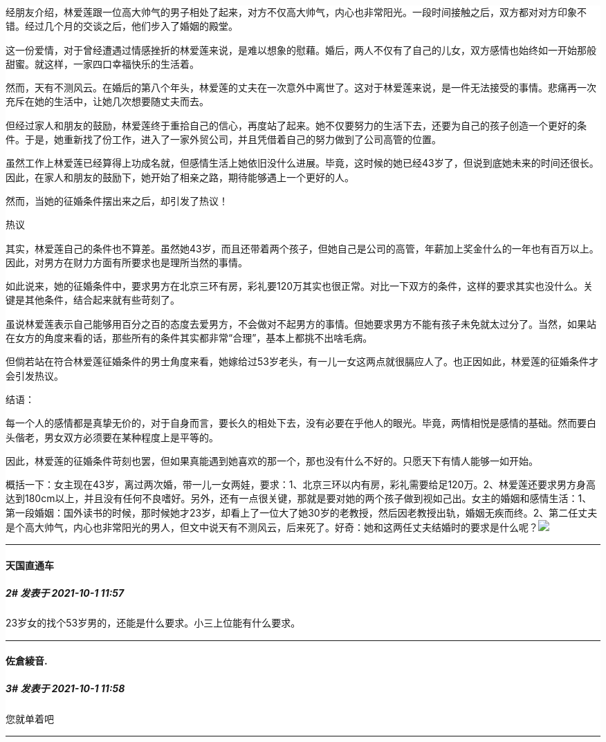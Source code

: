 经朋友介绍，林爱莲跟一位高大帅气的男子相处了起来，对方不仅高大帅气，内心也非常阳光。一段时间接触之后，双方都对对方印象不错。经过几个月的交谈之后，他们步入了婚姻的殿堂。


这一份爱情，对于曾经遭遇过情感挫折的林爱莲来说，是难以想象的慰藉。婚后，两人不仅有了自己的儿女，双方感情也始终如一开始那般甜蜜。就这样，一家四口幸福快乐的生活着。


然而，天有不测风云。在婚后的第八个年头，林爱莲的丈夫在一次意外中离世了。这对于林爱莲来说，是一件无法接受的事情。悲痛再一次充斥在她的生活中，让她几次想要随丈夫而去。


但经过家人和朋友的鼓励，林爱莲终于重拾自己的信心，再度站了起来。她不仅要努力的生活下去，还要为自己的孩子创造一个更好的条件。于是，她重新找了份工作，进入了一家外贸公司，并且凭借着自己的努力做到了公司高管的位置。


虽然工作上林爱莲已经算得上功成名就，但感情生活上她依旧没什么进展。毕竟，这时候的她已经43岁了，但说到底她未来的时间还很长。因此，在家人和朋友的鼓励下，她开始了相亲之路，期待能够遇上一个更好的人。


然而，当她的征婚条件摆出来之后，却引发了热议！


热议


其实，林爱莲自己的条件也不算差。虽然她43岁，而且还带着两个孩子，但她自己是公司的高管，年薪加上奖金什么的一年也有百万以上。因此，对男方在财力方面有所要求也是理所当然的事情。


如此说来，她的征婚条件中，要求男方在北京三环有房，彩礼要120万其实也很正常。对比一下双方的条件，这样的要求其实也没什么。关键是其他条件，结合起来就有些苛刻了。


虽说林爱莲表示自己能够用百分之百的态度去爱男方，不会做对不起男方的事情。但她要求男方不能有孩子未免就太过分了。当然，如果站在女方的角度来看的话，那些所有的条件其实都非常“合理”，基本上都挑不出啥毛病。


但倘若站在符合林爱莲征婚条件的男士角度来看，她嫁给过53岁老头，有一儿一女这两点就很膈应人了。也正因如此，林爱莲的征婚条件才会引发热议。


结语：


每一个人的感情都是真挚无价的，对于自身而言，要长久的相处下去，没有必要在乎他人的眼光。毕竟，两情相悦是感情的基础。然而要白头偕老，男女双方必须要在某种程度上是平等的。


因此，林爱莲的征婚条件苛刻也罢，但如果真能遇到她喜欢的那一个，那也没有什么不好的。只愿天下有情人能够一如开始。


概括一下：女主现在43岁，离过两次婚，带一儿一女两娃，要求：1、北京三环以内有房，彩礼需要给足120万。2、林爱莲还要求男方身高达到180cm以上，并且没有任何不良嗜好。另外，还有一点很关键，那就是要对她的两个孩子做到视如己出。女主的婚姻和感情生活：1、第一段婚姻：国外读书的时候，那时候她才23岁，却看上了一位大了她30岁的老教授，然后因老教授出轨，婚姻无疾而终。2、第二任丈夫是个高大帅气，内心也非常阳光的男人，但文中说天有不测风云，后来死了。好奇：她和这两任丈夫结婚时的要求是什么呢？<img src="https://static.saraba1st.com/image/smiley/face2017/226.png" referrerpolicy="no-referrer">


*****

####  天国直通车  
##### 2#       发表于 2021-10-1 11:57


23岁女的找个53岁男的，还能是什么要求。小三上位能有什么要求。


*****

####  佐倉綾音.  
##### 3#       发表于 2021-10-1 11:58


您就单着吧


*****
